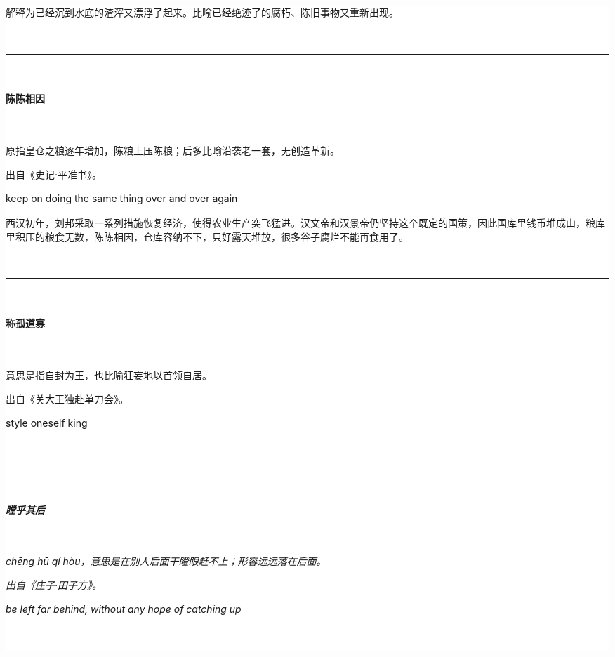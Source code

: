 解释为已经沉到水底的渣滓又漂浮了起来。比喻已经绝迹了的腐朽、陈旧事物又重新出现。 


<br>

---

<br>

#### 陈陈相因

<br>

原指皇仓之粮逐年增加，陈粮上压陈粮；后多比喻沿袭老一套，无创造革新。

出自《史记·平准书》。

keep on doing the same thing over and over again

西汉初年，刘邦采取一系列措施恢复经济，使得农业生产突飞猛进。汉文帝和汉景帝仍坚持这个既定的国策，因此国库里钱币堆成山，粮库里积压的粮食无数，陈陈相因，仓库容纳不下，只好露天堆放，很多谷子腐烂不能再食用了。


<br>

---


<br>

#### 称孤道寡

<br>

意思是指自封为王，也比喻狂妄地以首领自居。

出自《关大王独赴单刀会》。

style oneself king <address oneself emperor>



<br>

---

<br>

#### 瞠乎其后

<br>

chēng hū qí hòu，意思是在别人后面干瞪眼赶不上；形容远远落在后面。

出自《庄子·田子方》。


be left far behind, without any hope of catching up



<br>

---
